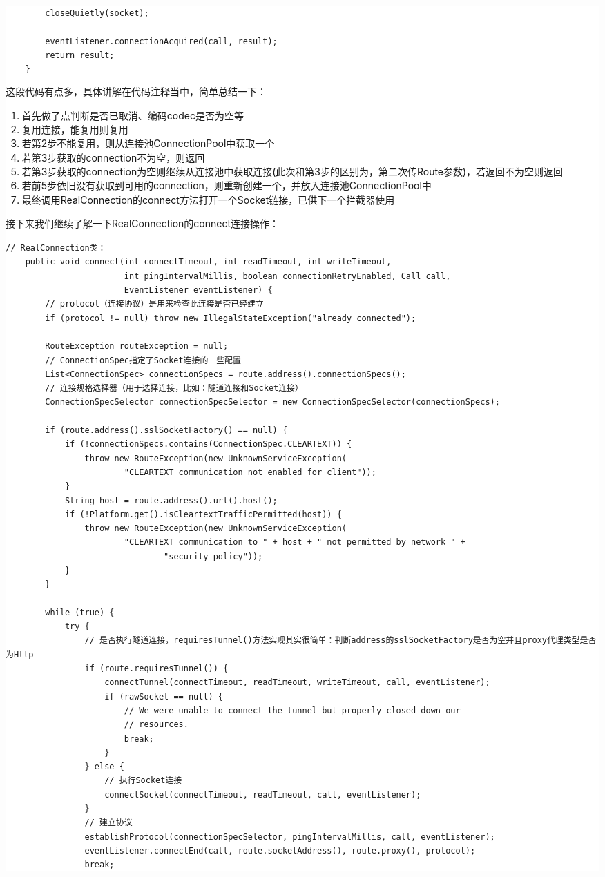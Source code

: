 ```
        closeQuietly(socket);

        eventListener.connectionAcquired(call, result);
        return result;
    }
```
这段代码有点多，具体讲解在代码注释当中，简单总结一下：

1. 首先做了点判断是否已取消、编码codec是否为空等
2. 复用连接，能复用则复用
3. 若第2步不能复用，则从连接池ConnectionPool中获取一个
4. 若第3步获取的connection不为空，则返回
5. 若第3步获取的connection为空则继续从连接池中获取连接(此次和第3步的区别为，第二次传Route参数)，若返回不为空则返回
6. 若前5步依旧没有获取到可用的connection，则重新创建一个，并放入连接池ConnectionPool中
7. 最终调用RealConnection的connect方法打开一个Socket链接，已供下一个拦截器使用

接下来我们继续了解一下RealConnection的connect连接操作：
```
// RealConnection类：
    public void connect(int connectTimeout, int readTimeout, int writeTimeout,
                        int pingIntervalMillis, boolean connectionRetryEnabled, Call call,
                        EventListener eventListener) {
        // protocol（连接协议）是用来检查此连接是否已经建立
        if (protocol != null) throw new IllegalStateException("already connected");

        RouteException routeException = null;
        // ConnectionSpec指定了Socket连接的一些配置
        List<ConnectionSpec> connectionSpecs = route.address().connectionSpecs();
        // 连接规格选择器（用于选择连接，比如：隧道连接和Socket连接）
        ConnectionSpecSelector connectionSpecSelector = new ConnectionSpecSelector(connectionSpecs);

        if (route.address().sslSocketFactory() == null) {
            if (!connectionSpecs.contains(ConnectionSpec.CLEARTEXT)) {
                throw new RouteException(new UnknownServiceException(
                        "CLEARTEXT communication not enabled for client"));
            }
            String host = route.address().url().host();
            if (!Platform.get().isCleartextTrafficPermitted(host)) {
                throw new RouteException(new UnknownServiceException(
                        "CLEARTEXT communication to " + host + " not permitted by network " +
                                "security policy"));
            }
        }

        while (true) {
            try {
                // 是否执行隧道连接，requiresTunnel()方法实现其实很简单：判断address的sslSocketFactory是否为空并且proxy代理类型是否为Http
                if (route.requiresTunnel()) {
                    connectTunnel(connectTimeout, readTimeout, writeTimeout, call, eventListener);
                    if (rawSocket == null) {
                        // We were unable to connect the tunnel but properly closed down our
                        // resources.
                        break;
                    }
                } else {
                    // 执行Socket连接
                    connectSocket(connectTimeout, readTimeout, call, eventListener);
                }
                // 建立协议
                establishProtocol(connectionSpecSelector, pingIntervalMillis, call, eventListener);
                eventListener.connectEnd(call, route.socketAddress(), route.proxy(), protocol);
                break;
```